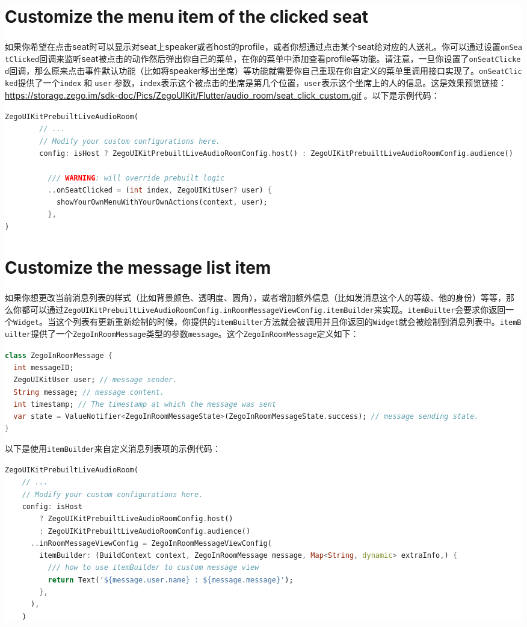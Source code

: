 # Customize the menu item of the clicked seat

如果你希望在点击seat时可以显示对seat上speaker或者host的profile，或者你想通过点击某个seat给对应的人送礼。你可以通过设置`onSeatClicked`回调来监听seat被点击的动作然后弹出你自己的菜单，在你的菜单中添加查看profile等功能。请注意，一旦你设置了`onSeatClicked`回调，那么原来点击事件默认功能（比如将speaker移出坐席）等功能就需要你自己重现在你自定义的菜单里调用接口实现了。`onSeatClicked`提供了一个`index` 和 `user` 参数，`index`表示这个被点击的坐席是第几个位置，`user`表示这个坐席上的人的信息。这是效果预览链接：https://storage.zego.im/sdk-doc/Pics/ZegoUIKit/Flutter/audio_room/seat_click_custom.gif 。以下是示例代码：
```dart
ZegoUIKitPrebuiltLiveAudioRoom(
        // ...
        // Modify your custom configurations here.
        config: isHost ? ZegoUIKitPrebuiltLiveAudioRoomConfig.host() : ZegoUIKitPrebuiltLiveAudioRoomConfig.audience()

          /// WARNING: will override prebuilt logic
          ..onSeatClicked = (int index, ZegoUIKitUser? user) {
            showYourOwnMenuWithYourOwnActions(context, user);
          },
)
```

# Customize the message list item

如果你想更改当前消息列表的样式（比如背景颜色、透明度、圆角），或者增加额外信息（比如发消息这个人的等级、他的身份）等等，那么你都可以通过`ZegoUIKitPrebuiltLiveAudioRoomConfig.inRoomMessageViewConfig.itemBuilder`来实现。`itemBuilter`会要求你返回一个`Widget`。当这个列表有更新重新绘制的时候，你提供的`itemBuilter`方法就会被调用并且你返回的`Widget`就会被绘制到消息列表中。`itemBuilter`提供了一个`ZegoInRoomMessage`类型的参数`message`。这个`ZegoInRoomMessage`定义如下：
```dart
class ZegoInRoomMessage {
  int messageID;
  ZegoUIKitUser user; // message sender.
  String message; // message content.
  int timestamp; // The timestamp at which the message was sent
  var state = ValueNotifier<ZegoInRoomMessageState>(ZegoInRoomMessageState.success); // message sending state.
}
```
以下是使用`itemBuilder`来自定义消息列表项的示例代码：
```dart
ZegoUIKitPrebuiltLiveAudioRoom(
    // ...
    // Modify your custom configurations here.
    config: isHost
        ? ZegoUIKitPrebuiltLiveAudioRoomConfig.host()
        : ZegoUIKitPrebuiltLiveAudioRoomConfig.audience()
      ..inRoomMessageViewConfig = ZegoInRoomMessageViewConfig(
        itemBuilder: (BuildContext context, ZegoInRoomMessage message, Map<String, dynamic> extraInfo,) {
          /// how to use itemBuilder to custom message view
          return Text('${message.user.name} : ${message.message}');
        },
      ),
    )
```
